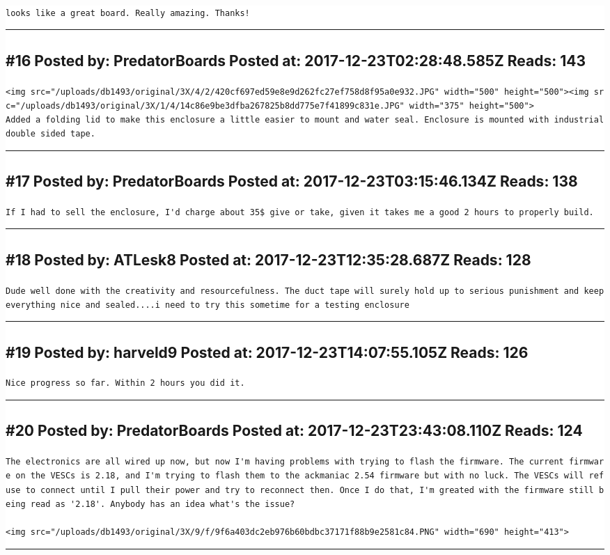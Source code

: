 ```
looks like a great board. Really amazing. Thanks!
```

---
## \#16 Posted by: PredatorBoards Posted at: 2017-12-23T02:28:48.585Z Reads: 143

```
<img src="/uploads/db1493/original/3X/4/2/420cf697ed59e8e9d262fc27ef758d8f95a0e932.JPG" width="500" height="500"><img src="/uploads/db1493/original/3X/1/4/14c86e9be3dfba267825b8dd775e7f41899c831e.JPG" width="375" height="500">
Added a folding lid to make this enclosure a little easier to mount and water seal. Enclosure is mounted with industrial double sided tape.
```

---
## \#17 Posted by: PredatorBoards Posted at: 2017-12-23T03:15:46.134Z Reads: 138

```
If I had to sell the enclosure, I'd charge about 35$ give or take, given it takes me a good 2 hours to properly build.
```

---
## \#18 Posted by: ATLesk8 Posted at: 2017-12-23T12:35:28.687Z Reads: 128

```
Dude well done with the creativity and resourcefulness. The duct tape will surely hold up to serious punishment and keep everything nice and sealed....i need to try this sometime for a testing enclosure
```

---
## \#19 Posted by: harveld9 Posted at: 2017-12-23T14:07:55.105Z Reads: 126

```
Nice progress so far. Within 2 hours you did it.
```

---
## \#20 Posted by: PredatorBoards Posted at: 2017-12-23T23:43:08.110Z Reads: 124

```
The electronics are all wired up now, but now I'm having problems with trying to flash the firmware. The current firmware on the VESCs is 2.18, and I'm trying to flash them to the ackmaniac 2.54 firmware but with no luck. The VESCs will refuse to connect until I pull their power and try to reconnect then. Once I do that, I'm greated with the firmware still being read as '2.18'. Anybody has an idea what's the issue?

<img src="/uploads/db1493/original/3X/9/f/9f6a403dc2eb976b60bdbc37171f88b9e2581c84.PNG" width="690" height="413">
```

---